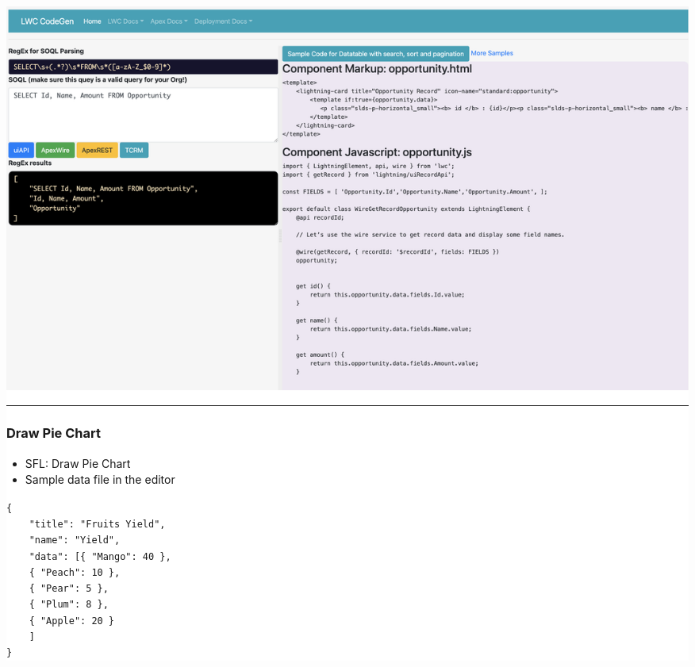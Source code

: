 ![LWC code gen](https://raw.githubusercontent.com/mohan-chinnappan-n/sf-land-docs/master/img/sf-land-lwc-codegen-1.png)

---
<a name='drawpie'></a>
### Draw Pie Chart
- SFL: Draw Pie Chart 
- Sample data file in the editor
```
{
    "title": "Fruits Yield",
    "name": "Yield",
    "data": [{ "Mango": 40 },
    { "Peach": 10 },
    { "Pear": 5 },
    { "Plum": 8 },
    { "Apple": 20 }
    ]
}
```